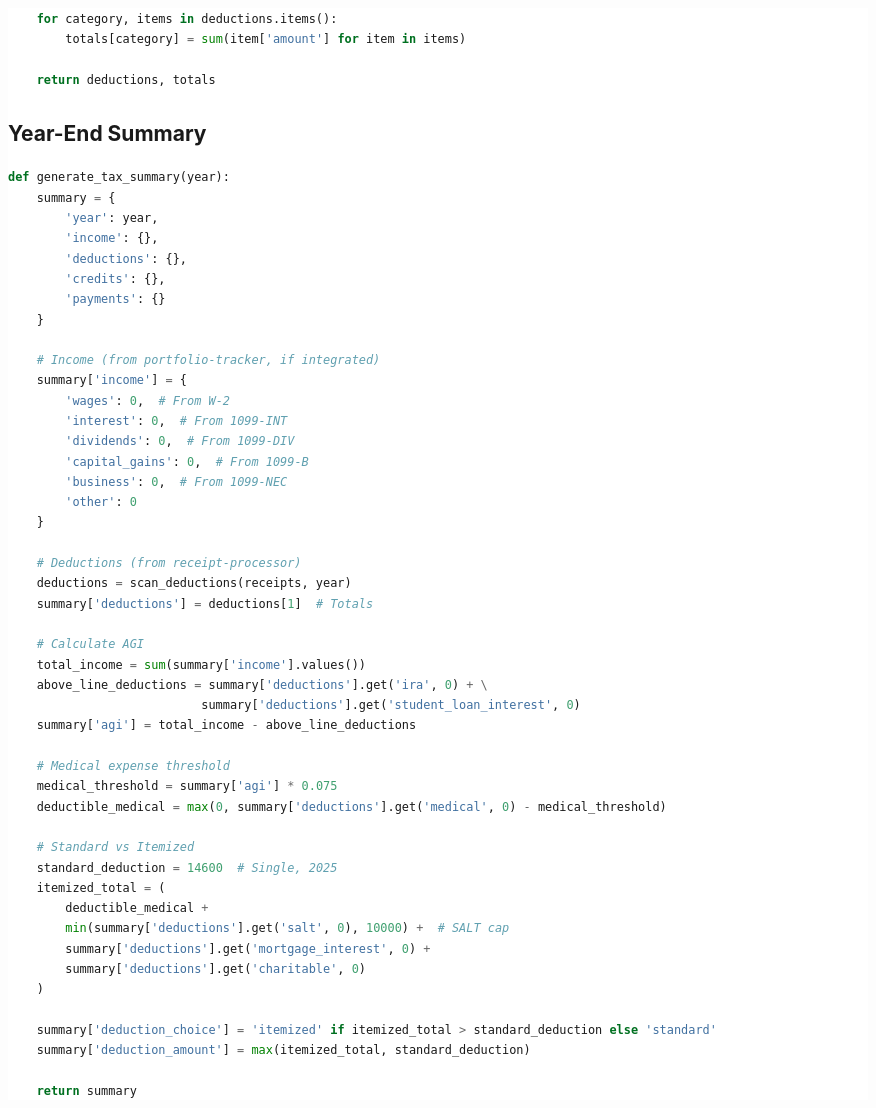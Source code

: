 ```python
    for category, items in deductions.items():
        totals[category] = sum(item['amount'] for item in items)

    return deductions, totals
```

## Year-End Summary

```python
def generate_tax_summary(year):
    summary = {
        'year': year,
        'income': {},
        'deductions': {},
        'credits': {},
        'payments': {}
    }

    # Income (from portfolio-tracker, if integrated)
    summary['income'] = {
        'wages': 0,  # From W-2
        'interest': 0,  # From 1099-INT
        'dividends': 0,  # From 1099-DIV
        'capital_gains': 0,  # From 1099-B
        'business': 0,  # From 1099-NEC
        'other': 0
    }

    # Deductions (from receipt-processor)
    deductions = scan_deductions(receipts, year)
    summary['deductions'] = deductions[1]  # Totals

    # Calculate AGI
    total_income = sum(summary['income'].values())
    above_line_deductions = summary['deductions'].get('ira', 0) + \
                           summary['deductions'].get('student_loan_interest', 0)
    summary['agi'] = total_income - above_line_deductions

    # Medical expense threshold
    medical_threshold = summary['agi'] * 0.075
    deductible_medical = max(0, summary['deductions'].get('medical', 0) - medical_threshold)

    # Standard vs Itemized
    standard_deduction = 14600  # Single, 2025
    itemized_total = (
        deductible_medical +
        min(summary['deductions'].get('salt', 0), 10000) +  # SALT cap
        summary['deductions'].get('mortgage_interest', 0) +
        summary['deductions'].get('charitable', 0)
    )

    summary['deduction_choice'] = 'itemized' if itemized_total > standard_deduction else 'standard'
    summary['deduction_amount'] = max(itemized_total, standard_deduction)

    return summary
```
